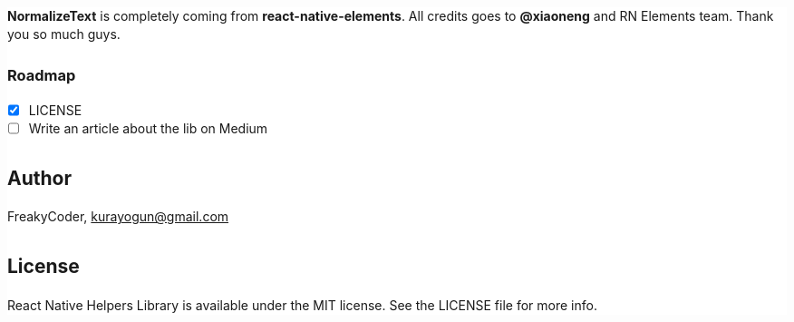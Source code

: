 <b>NormalizeText</b> is completely coming from <b>react-native-elements</b>. All credits goes to <b>@xiaoneng</b> and RN Elements team. Thank you so much guys.

### Roadmap

- [x] LICENSE
- [ ] Write an article about the lib on Medium

## Author

FreakyCoder, kurayogun@gmail.com

## License

React Native Helpers Library is available under the MIT license. See the LICENSE file for more info.
